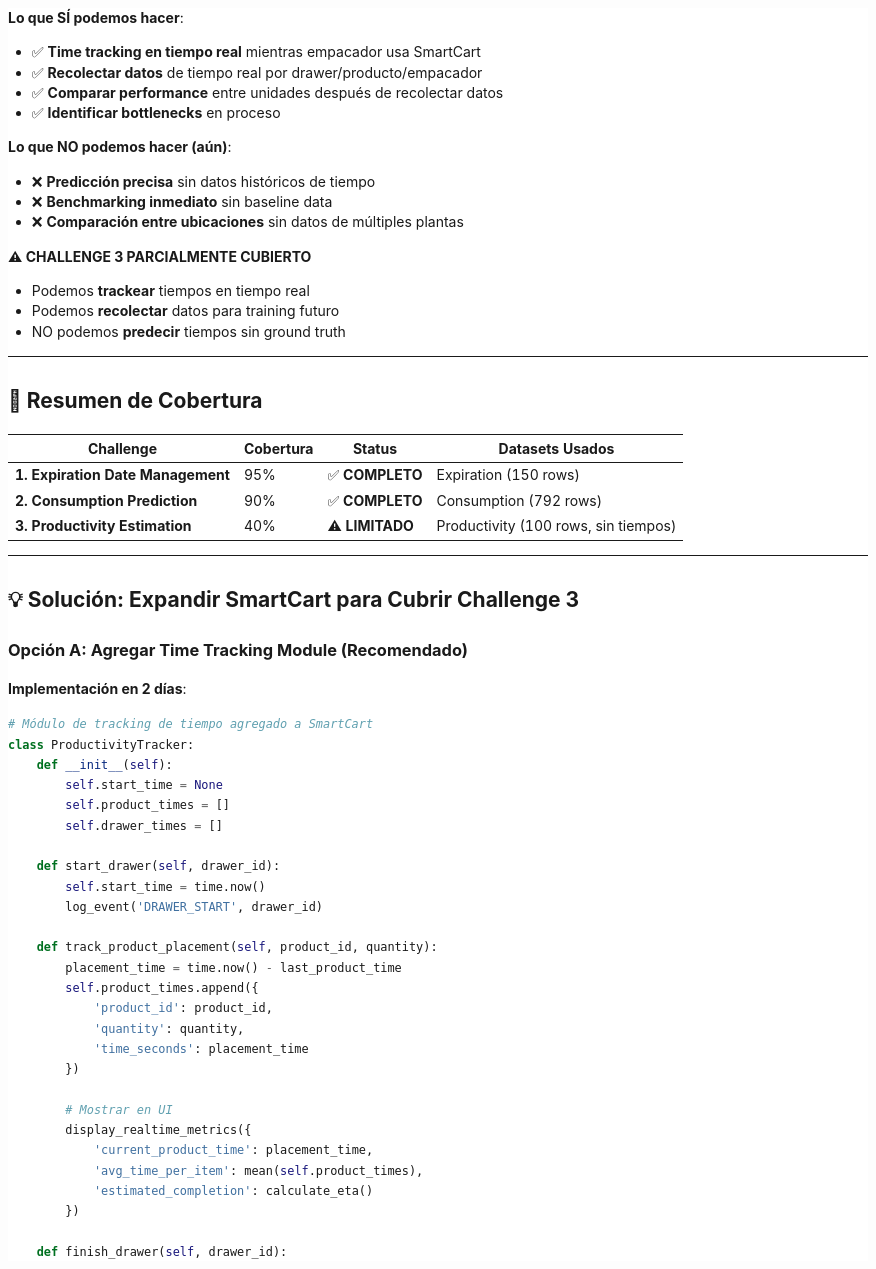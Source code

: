 
**Lo que SÍ podemos hacer**:
- ✅ **Time tracking en tiempo real** mientras empacador usa SmartCart
- ✅ **Recolectar datos** de tiempo real por drawer/producto/empacador
- ✅ **Comparar performance** entre unidades después de recolectar datos
- ✅ **Identificar bottlenecks** en proceso

**Lo que NO podemos hacer (aún)**:
- ❌ **Predicción precisa** sin datos históricos de tiempo
- ❌ **Benchmarking inmediato** sin baseline data
- ❌ **Comparación entre ubicaciones** sin datos de múltiples plantas

**⚠️ CHALLENGE 3 PARCIALMENTE CUBIERTO**
- Podemos **trackear** tiempos en tiempo real
- Podemos **recolectar** datos para training futuro
- NO podemos **predecir** tiempos sin ground truth

---

## 🎯 Resumen de Cobertura

| Challenge | Cobertura | Status | Datasets Usados |
|-----------|-----------|--------|-----------------|
| **1. Expiration Date Management** | 95% | ✅ **COMPLETO** | Expiration (150 rows) |
| **2. Consumption Prediction** | 90% | ✅ **COMPLETO** | Consumption (792 rows) |
| **3. Productivity Estimation** | 40% | ⚠️ **LIMITADO** | Productivity (100 rows, sin tiempos) |

---

## 💡 Solución: Expandir SmartCart para Cubrir Challenge 3

### Opción A: **Agregar Time Tracking Module** (Recomendado)

**Implementación en 2 días**:
```python
# Módulo de tracking de tiempo agregado a SmartCart
class ProductivityTracker:
    def __init__(self):
        self.start_time = None
        self.product_times = []
        self.drawer_times = []

    def start_drawer(self, drawer_id):
        self.start_time = time.now()
        log_event('DRAWER_START', drawer_id)

    def track_product_placement(self, product_id, quantity):
        placement_time = time.now() - last_product_time
        self.product_times.append({
            'product_id': product_id,
            'quantity': quantity,
            'time_seconds': placement_time
        })

        # Mostrar en UI
        display_realtime_metrics({
            'current_product_time': placement_time,
            'avg_time_per_item': mean(self.product_times),
            'estimated_completion': calculate_eta()
        })

    def finish_drawer(self, drawer_id):
```